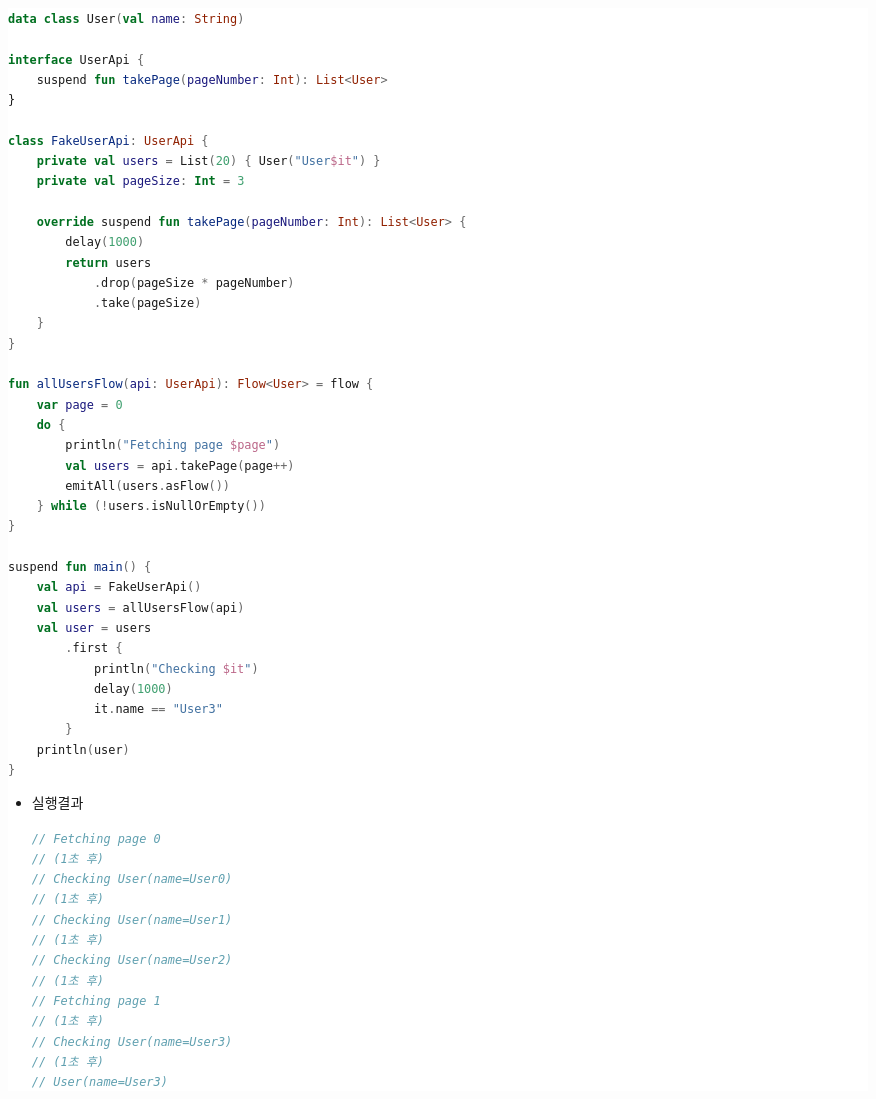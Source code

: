 ```kotlin
data class User(val name: String)

interface UserApi {
    suspend fun takePage(pageNumber: Int): List<User>
}

class FakeUserApi: UserApi {
    private val users = List(20) { User("User$it") }
    private val pageSize: Int = 3

    override suspend fun takePage(pageNumber: Int): List<User> {
        delay(1000)
        return users
            .drop(pageSize * pageNumber)
            .take(pageSize)
    }
}

fun allUsersFlow(api: UserApi): Flow<User> = flow {
    var page = 0
    do {
        println("Fetching page $page")
        val users = api.takePage(page++)
        emitAll(users.asFlow())
    } while (!users.isNullOrEmpty())
}

suspend fun main() {
    val api = FakeUserApi()
    val users = allUsersFlow(api)
    val user = users
        .first {
            println("Checking $it")
            delay(1000)
            it.name == "User3"
        }
    println(user)
}
```

- 실행결과
    
    ```kotlin
    // Fetching page 0
    // (1초 후)
    // Checking User(name=User0)
    // (1초 후)
    // Checking User(name=User1)
    // (1초 후)
    // Checking User(name=User2)
    // (1초 후)
    // Fetching page 1
    // (1초 후)
    // Checking User(name=User3)
    // (1초 후)
    // User(name=User3)
    ```
    